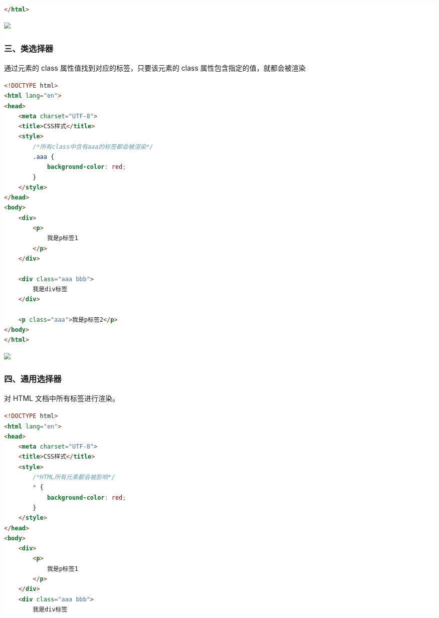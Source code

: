 ```html
</html>
```

<img src="/static/img/CSS专题/ID选择器.png" style="zoom:80%;" /> 

### **三、类选择器**

通过元素的 class 属性值找到对应的标签，只要该元素的 class 属性包含指定的值，就都会被渲染

```html
<!DOCTYPE html>
<html lang="en">
<head>
    <meta charset="UTF-8">
    <title>CSS样式</title>
    <style>
        /*所有class中含有aaa的标签都会被渲染*/
        .aaa {
            background-color: red;
        }
    </style>
</head>
<body>
    <div>
        <p>
            我是p标签1
        </p>
    </div>

    <div class="aaa bbb">
        我是div标签
    </div>

    <p class="aaa">我是p标签2</p>
</body>
</html>
```

<img src="/static/img/CSS专题/类选择器.png" style="zoom:80%;" /> 

### **四、通用选择器**

对 HTML 文档中所有标签进行渲染。

```html
<!DOCTYPE html>
<html lang="en">
<head>
    <meta charset="UTF-8">
    <title>CSS样式</title>
    <style>
        /*HTML所有元素都会被影响*/
        * {
            background-color: red;
        }
    </style>
</head>
<body>
    <div>
        <p>
            我是p标签1
        </p>
    </div>
    <div class="aaa bbb">
        我是div标签
```